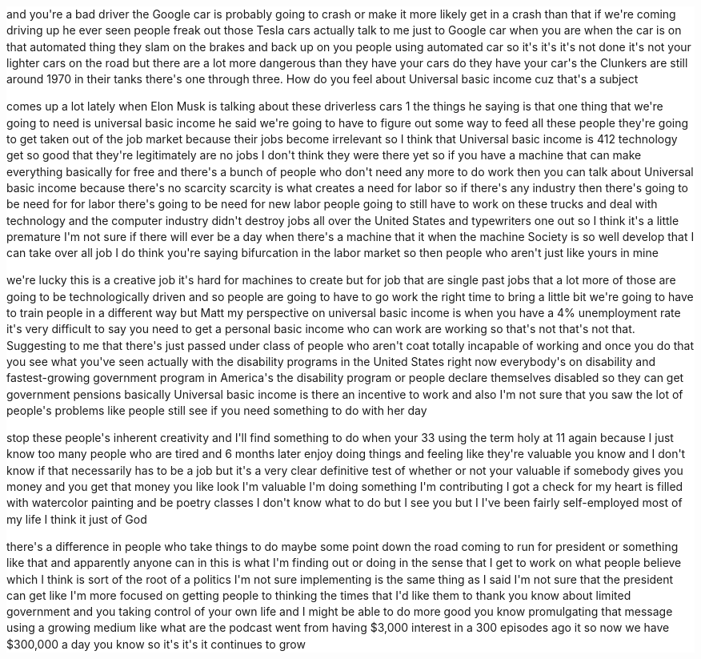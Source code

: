 <timemark seconds="7654" />

and you're a bad driver the Google car is probably going to crash or make it more likely get in a crash than that if we're coming driving up he ever seen people freak out those Tesla cars actually talk to me just to Google car when you are when the car is on that automated thing they slam on the brakes and back up on you people using automated car so it's it's it's not done it's not your lighter cars on the road but there are a lot more dangerous than they have your cars do they have your car's the Clunkers are still around 1970 in their tanks there's one through three. How do you feel about Universal basic income cuz that's a subject

<timemark seconds="7714" />

comes up a lot lately when Elon Musk is talking about these driverless cars 1 the things he saying is that one thing that we're going to need is universal basic income he said we're going to have to figure out some way to feed all these people they're going to get taken out of the job market because their jobs become irrelevant so I think that Universal basic income is 412 technology get so good that they're legitimately are no jobs I don't think they were there yet so if you have a machine that can make everything basically for free and there's a bunch of people who don't need any more to do work then you can talk about Universal basic income because there's no scarcity scarcity is what creates a need for labor so if there's any industry then there's going to be need for for labor there's going to be need for new labor people going to still have to work on these trucks and deal with technology and the computer industry didn't destroy jobs all over the United States and typewriters one out so I think it's a little premature I'm not sure if there will ever be a day when there's a machine that it when the machine Society is so well develop that I can take over all job I do think you're saying bifurcation in the labor market so then people who aren't just like yours in mine

<timemark seconds="7774" />

we're lucky this is a creative job it's hard for machines to create but for job that are single past jobs that a lot more of those are going to be technologically driven and so people are going to have to go work the right time to bring a little bit we're going to have to train people in a different way but Matt my perspective on universal basic income is when you have a 4% unemployment rate it's very difficult to say you need to get a personal basic income who can work are working so that's not that's not that. Suggesting to me that there's just passed under class of people who aren't coat totally incapable of working and once you do that you see what you've seen actually with the disability programs in the United States right now everybody's on disability and fastest-growing government program in America's the disability program or people declare themselves disabled so they can get government pensions basically Universal basic income is there an incentive to work and also I'm not sure that you saw the lot of people's problems like people still see if you need something to do with her day

<timemark seconds="7834" />

stop these people's inherent creativity and I'll find something to do when your 33 using the term holy at 11 again because I just know too many people who are tired and 6 months later enjoy doing things and feeling like they're valuable you know and I don't know if that necessarily has to be a job but it's a very clear definitive test of whether or not your valuable if somebody gives you money and you get that money you like look I'm valuable I'm doing something I'm contributing I got a check for my heart is filled with watercolor painting and be poetry classes I don't know what to do but I see you but I I've been fairly self-employed most of my life I think it just of God

<timemark seconds="7894" />

there's a difference in people who take things to do maybe some point down the road coming to run for president or something like that and apparently anyone can in this is what I'm finding out or doing in the sense that I get to work on what people believe which I think is sort of the root of a politics I'm not sure implementing is the same thing as I said I'm not sure that the president can get like I'm more focused on getting people to thinking the times that I'd like them to thank you know about limited government and you taking control of your own life and I might be able to do more good you know promulgating that message using a growing medium like what are the podcast went from having $3,000 interest in a 300 episodes ago it so now we have $300,000 a day you know so it's it's it continues to grow
